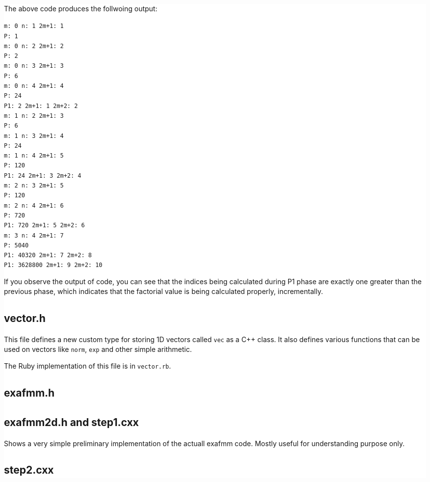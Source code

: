 ``` ruby
```

The above code produces the follwoing output:
```
m: 0 n: 1 2m+1: 1
P: 1
m: 0 n: 2 2m+1: 2
P: 2
m: 0 n: 3 2m+1: 3
P: 6
m: 0 n: 4 2m+1: 4
P: 24
P1: 2 2m+1: 1 2m+2: 2
m: 1 n: 2 2m+1: 3
P: 6
m: 1 n: 3 2m+1: 4
P: 24
m: 1 n: 4 2m+1: 5
P: 120
P1: 24 2m+1: 3 2m+2: 4
m: 2 n: 3 2m+1: 5
P: 120
m: 2 n: 4 2m+1: 6
P: 720
P1: 720 2m+1: 5 2m+2: 6
m: 3 n: 4 2m+1: 7
P: 5040
P1: 40320 2m+1: 7 2m+2: 8
P1: 3628800 2m+1: 9 2m+2: 10
```
If you observe the output of code, you can see that the indices being calculated during P1 phase are exactly one greater than the previous phase, which indicates that the factorial value is being calculated properly, incrementally.

## vector.h

This file defines a new custom type for storing 1D vectors called `vec` as a  C++ class. It also defines various functions that can be used on vectors like `norm`, `exp` and other simple arithmetic.

The Ruby implementation of this file is in `vector.rb`.

## exafmm.h

## exafmm2d.h and step1.cxx

Shows a very simple preliminary implementation of the actuall exafmm code. Mostly useful for understanding purpose only.

## step2.cxx
